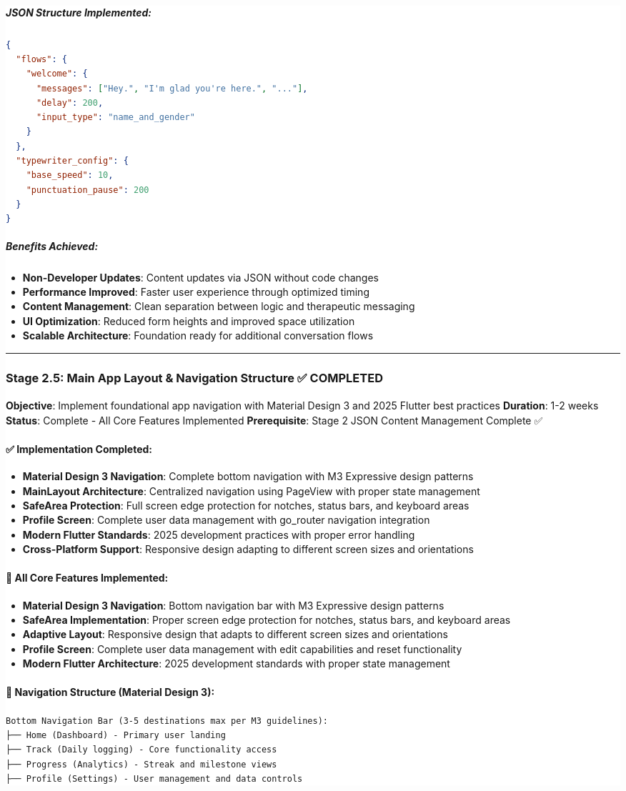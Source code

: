##### JSON Structure Implemented:
```json
{
  "flows": {
    "welcome": {
      "messages": ["Hey.", "I'm glad you're here.", "..."],
      "delay": 200,
      "input_type": "name_and_gender"
    }
  },
  "typewriter_config": {
    "base_speed": 10,
    "punctuation_pause": 200
  }
}
```

##### Benefits Achieved:
- **Non-Developer Updates**: Content updates via JSON without code changes
- **Performance Improved**: Faster user experience through optimized timing
- **Content Management**: Clean separation between logic and therapeutic messaging
- **UI Optimization**: Reduced form heights and improved space utilization
- **Scalable Architecture**: Foundation ready for additional conversation flows

---

### Stage 2.5: Main App Layout & Navigation Structure ✅ COMPLETED
**Objective**: Implement foundational app navigation with Material Design 3 and 2025 Flutter best practices
**Duration**: 1-2 weeks
**Status**: Complete - All Core Features Implemented
**Prerequisite**: Stage 2 JSON Content Management Complete ✅

#### ✅ Implementation Completed:
- **Material Design 3 Navigation**: Complete bottom navigation with M3 Expressive design patterns
- **MainLayout Architecture**: Centralized navigation using PageView with proper state management
- **SafeArea Protection**: Full screen edge protection for notches, status bars, and keyboard areas
- **Profile Screen**: Complete user data management with go_router navigation integration
- **Modern Flutter Standards**: 2025 development practices with proper error handling
- **Cross-Platform Support**: Responsive design adapting to different screen sizes and orientations

#### 🎯 All Core Features Implemented:
- **Material Design 3 Navigation**: Bottom navigation bar with M3 Expressive design patterns
- **SafeArea Implementation**: Proper screen edge protection for notches, status bars, and keyboard areas
- **Adaptive Layout**: Responsive design that adapts to different screen sizes and orientations
- **Profile Screen**: Complete user data management with edit capabilities and reset functionality
- **Modern Flutter Architecture**: 2025 development standards with proper state management

#### 📱 Navigation Structure (Material Design 3):
```
Bottom Navigation Bar (3-5 destinations max per M3 guidelines):
├── Home (Dashboard) - Primary user landing
├── Track (Daily logging) - Core functionality access
├── Progress (Analytics) - Streak and milestone views  
├── Profile (Settings) - User management and data controls
```
